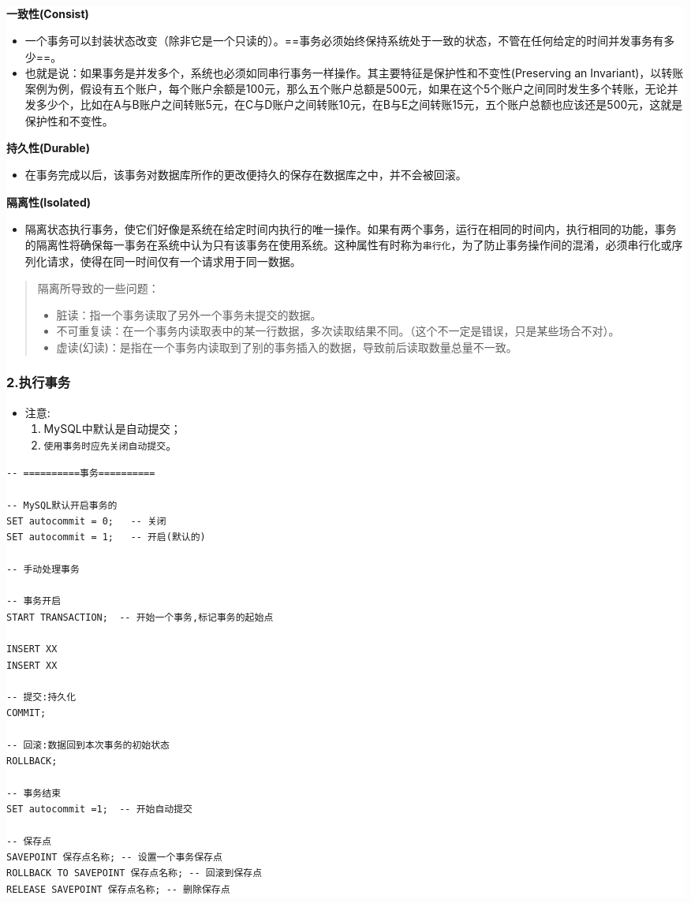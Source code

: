 **一致性(Consist)**

- 一个事务可以封装状态改变（除非它是一个只读的）。==事务必须始终保持系统处于一致的状态，不管在任何给定的时间并发事务有多少==。
- 也就是说：如果事务是并发多个，系统也必须如同串行事务一样操作。其主要特征是保护性和不变性(Preserving an Invariant)，以转账案例为例，假设有五个账户，每个账户余额是100元，那么五个账户总额是500元，如果在这个5个账户之间同时发生多个转账，无论并发多少个，比如在A与B账户之间转账5元，在C与D账户之间转账10元，在B与E之间转账15元，五个账户总额也应该还是500元，这就是保护性和不变性。

**持久性(Durable)**

- 在事务完成以后，该事务对数据库所作的更改便持久的保存在数据库之中，并不会被回滚。

**隔离性(Isolated)**

- 隔离状态执行事务，使它们好像是系统在给定时间内执行的唯一操作。如果有两个事务，运行在相同的时间内，执行相同的功能，事务的隔离性将确保每一事务在系统中认为只有该事务在使用系统。这种属性有时称为`串行化`，为了防止事务操作间的混淆，必须串行化或序列化请求，使得在同一时间仅有一个请求用于同一数据。

> 隔离所导致的一些问题：
>
> - 脏读：指一个事务读取了另外一个事务未提交的数据。
> - 不可重复读：在一个事务内读取表中的某一行数据，多次读取结果不同。（这个不一定是错误，只是某些场合不对）。
> - 虚读(幻读)：是指在一个事务内读取到了别的事务插入的数据，导致前后读取数量总量不一致。

### 2.执行事务

- 注意:
  1. MySQL中默认是自动提交；
  2. `使用事务时应先关闭自动提交`。

```mysql
-- ==========事务==========

-- MySQL默认开启事务的
SET autocommit = 0;   -- 关闭
SET autocommit = 1;   -- 开启(默认的)

-- 手动处理事务

-- 事务开启
START TRANSACTION;  -- 开始一个事务,标记事务的起始点

INSERT XX
INSERT XX

-- 提交:持久化
COMMIT;

-- 回滚:数据回到本次事务的初始状态
ROLLBACK;

-- 事务结束
SET autocommit =1;  -- 开始自动提交

-- 保存点
SAVEPOINT 保存点名称; -- 设置一个事务保存点
ROLLBACK TO SAVEPOINT 保存点名称; -- 回滚到保存点
RELEASE SAVEPOINT 保存点名称; -- 删除保存点
```
